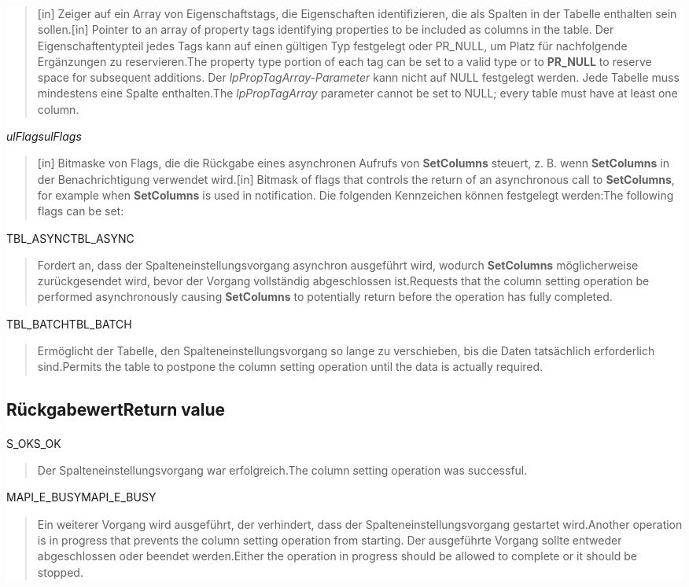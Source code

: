 > <span data-ttu-id="e7248-108">[in] Zeiger auf ein Array von Eigenschaftstags, die Eigenschaften identifizieren, die als Spalten in der Tabelle enthalten sein sollen.</span><span class="sxs-lookup"><span data-stu-id="e7248-108">[in] Pointer to an array of property tags identifying properties to be included as columns in the table.</span></span> <span data-ttu-id="e7248-109">Der Eigenschaftentypteil jedes Tags kann auf einen  gültigen Typ festgelegt oder PR_NULL, um Platz für nachfolgende Ergänzungen zu reservieren.</span><span class="sxs-lookup"><span data-stu-id="e7248-109">The property type portion of each tag can be set to a valid type or to **PR_NULL** to reserve space for subsequent additions.</span></span> <span data-ttu-id="e7248-110">Der  _lpPropTagArray-Parameter_ kann nicht auf NULL festgelegt werden. Jede Tabelle muss mindestens eine Spalte enthalten.</span><span class="sxs-lookup"><span data-stu-id="e7248-110">The  _lpPropTagArray_ parameter cannot be set to NULL; every table must have at least one column.</span></span> 
    
 <span data-ttu-id="e7248-111">_ulFlags_</span><span class="sxs-lookup"><span data-stu-id="e7248-111">_ulFlags_</span></span>
  
> <span data-ttu-id="e7248-112">[in] Bitmaske von Flags, die die Rückgabe eines asynchronen Aufrufs von **SetColumns** steuert, z. B. wenn **SetColumns** in der Benachrichtigung verwendet wird.</span><span class="sxs-lookup"><span data-stu-id="e7248-112">[in] Bitmask of flags that controls the return of an asynchronous call to **SetColumns**, for example when **SetColumns** is used in notification.</span></span> <span data-ttu-id="e7248-113">Die folgenden Kennzeichen können festgelegt werden:</span><span class="sxs-lookup"><span data-stu-id="e7248-113">The following flags can be set:</span></span> 
    
<span data-ttu-id="e7248-114">TBL_ASYNC</span><span class="sxs-lookup"><span data-stu-id="e7248-114">TBL_ASYNC</span></span> 
  
> <span data-ttu-id="e7248-115">Fordert an, dass der Spalteneinstellungsvorgang asynchron ausgeführt wird, wodurch **SetColumns** möglicherweise zurückgesendet wird, bevor der Vorgang vollständig abgeschlossen ist.</span><span class="sxs-lookup"><span data-stu-id="e7248-115">Requests that the column setting operation be performed asynchronously causing **SetColumns** to potentially return before the operation has fully completed.</span></span> 
    
<span data-ttu-id="e7248-116">TBL_BATCH</span><span class="sxs-lookup"><span data-stu-id="e7248-116">TBL_BATCH</span></span> 
  
> <span data-ttu-id="e7248-117">Ermöglicht der Tabelle, den Spalteneinstellungsvorgang so lange zu verschieben, bis die Daten tatsächlich erforderlich sind.</span><span class="sxs-lookup"><span data-stu-id="e7248-117">Permits the table to postpone the column setting operation until the data is actually required.</span></span>
    
## <a name="return-value"></a><span data-ttu-id="e7248-118">Rückgabewert</span><span class="sxs-lookup"><span data-stu-id="e7248-118">Return value</span></span>

<span data-ttu-id="e7248-119">S_OK</span><span class="sxs-lookup"><span data-stu-id="e7248-119">S_OK</span></span> 
  
> <span data-ttu-id="e7248-120">Der Spalteneinstellungsvorgang war erfolgreich.</span><span class="sxs-lookup"><span data-stu-id="e7248-120">The column setting operation was successful.</span></span>
    
<span data-ttu-id="e7248-121">MAPI_E_BUSY</span><span class="sxs-lookup"><span data-stu-id="e7248-121">MAPI_E_BUSY</span></span> 
  
> <span data-ttu-id="e7248-122">Ein weiterer Vorgang wird ausgeführt, der verhindert, dass der Spalteneinstellungsvorgang gestartet wird.</span><span class="sxs-lookup"><span data-stu-id="e7248-122">Another operation is in progress that prevents the column setting operation from starting.</span></span> <span data-ttu-id="e7248-123">Der ausgeführte Vorgang sollte entweder abgeschlossen oder beendet werden.</span><span class="sxs-lookup"><span data-stu-id="e7248-123">Either the operation in progress should be allowed to complete or it should be stopped.</span></span>
    